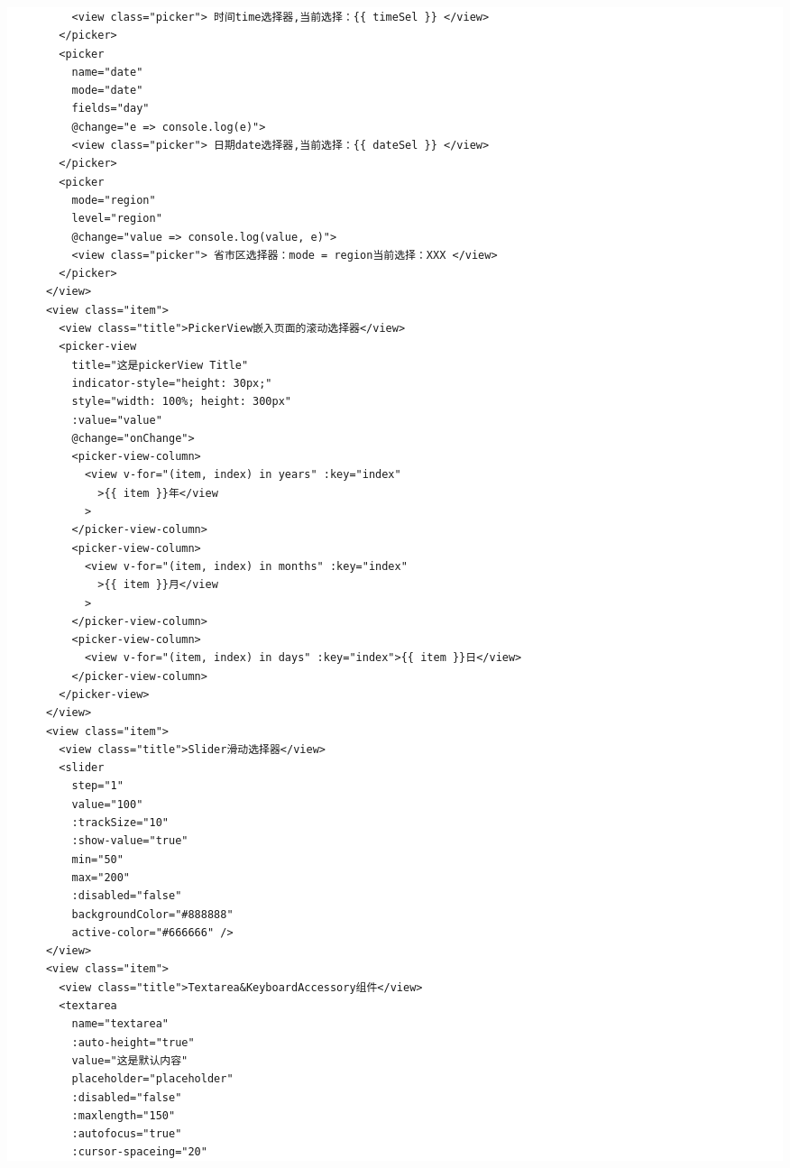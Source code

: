 ```vue
          <view class="picker"> 时间time选择器,当前选择：{{ timeSel }} </view>
        </picker>
        <picker
          name="date"
          mode="date"
          fields="day"
          @change="e => console.log(e)">
          <view class="picker"> 日期date选择器,当前选择：{{ dateSel }} </view>
        </picker>
        <picker
          mode="region"
          level="region"
          @change="value => console.log(value, e)">
          <view class="picker"> 省市区选择器：mode = region当前选择：XXX </view>
        </picker>
      </view>
      <view class="item">
        <view class="title">PickerView嵌入页面的滚动选择器</view>
        <picker-view
          title="这是pickerView Title"
          indicator-style="height: 30px;"
          style="width: 100%; height: 300px"
          :value="value"
          @change="onChange">
          <picker-view-column>
            <view v-for="(item, index) in years" :key="index"
              >{{ item }}年</view
            >
          </picker-view-column>
          <picker-view-column>
            <view v-for="(item, index) in months" :key="index"
              >{{ item }}月</view
            >
          </picker-view-column>
          <picker-view-column>
            <view v-for="(item, index) in days" :key="index">{{ item }}日</view>
          </picker-view-column>
        </picker-view>
      </view>
      <view class="item">
        <view class="title">Slider滑动选择器</view>
        <slider
          step="1"
          value="100"
          :trackSize="10"
          :show-value="true"
          min="50"
          max="200"
          :disabled="false"
          backgroundColor="#888888"
          active-color="#666666" />
      </view>
      <view class="item">
        <view class="title">Textarea&KeyboardAccessory组件</view>
        <textarea
          name="textarea"
          :auto-height="true"
          value="这是默认内容"
          placeholder="placeholder"
          :disabled="false"
          :maxlength="150"
          :autofocus="true"
          :cursor-spaceing="20"
```